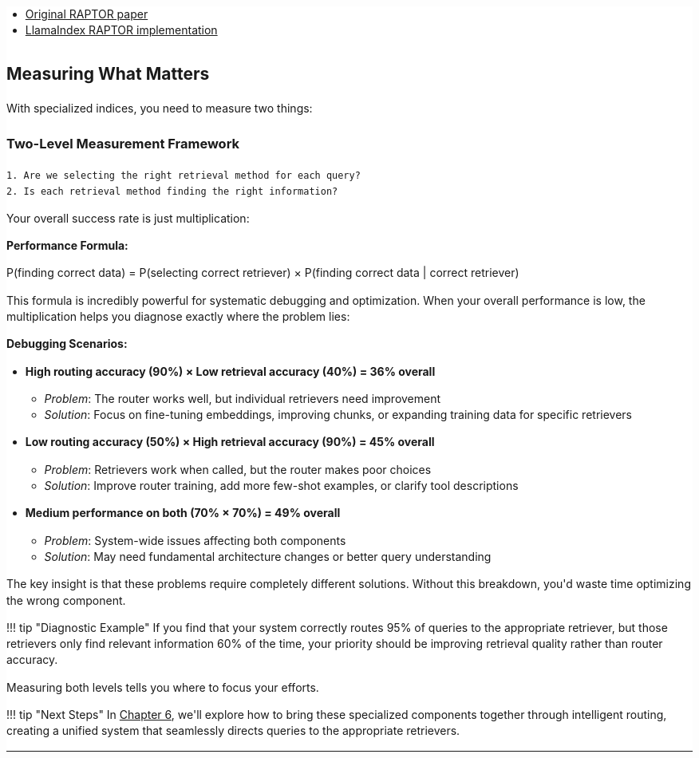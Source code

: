 - [Original RAPTOR paper](https://arxiv.org/abs/2401.18059)
- [LlamaIndex RAPTOR implementation](https://docs.llamaindex.ai/en/stable/examples/retrievers/raptor.html)

## Measuring What Matters

With specialized indices, you need to measure two things:

### Two-Level Measurement Framework

```
1. Are we selecting the right retrieval method for each query?
2. Is each retrieval method finding the right information?
```

Your overall success rate is just multiplication:

**Performance Formula:**

P(finding correct data) = P(selecting correct retriever) × P(finding correct data | correct retriever)

This formula is incredibly powerful for systematic debugging and optimization. When your overall performance is low, the multiplication helps you diagnose exactly where the problem lies:

**Debugging Scenarios:**

- **High routing accuracy (90%) × Low retrieval accuracy (40%) = 36% overall**
  - *Problem*: The router works well, but individual retrievers need improvement
  - *Solution*: Focus on fine-tuning embeddings, improving chunks, or expanding training data for specific retrievers

- **Low routing accuracy (50%) × High retrieval accuracy (90%) = 45% overall**  
  - *Problem*: Retrievers work when called, but the router makes poor choices
  - *Solution*: Improve router training, add more few-shot examples, or clarify tool descriptions

- **Medium performance on both (70% × 70%) = 49% overall**
  - *Problem*: System-wide issues affecting both components
  - *Solution*: May need fundamental architecture changes or better query understanding

The key insight is that these problems require completely different solutions. Without this breakdown, you'd waste time optimizing the wrong component.

!!! tip "Diagnostic Example"
If you find that your system correctly routes 95% of queries to the appropriate retriever, but those retrievers only find relevant information 60% of the time, your priority should be improving retrieval quality rather than router accuracy.

Measuring both levels tells you where to focus your efforts.

!!! tip "Next Steps"
In [Chapter 6](chapter6-1.md), we'll explore how to bring these specialized components together through intelligent routing, creating a unified system that seamlessly directs queries to the appropriate retrievers.

---


